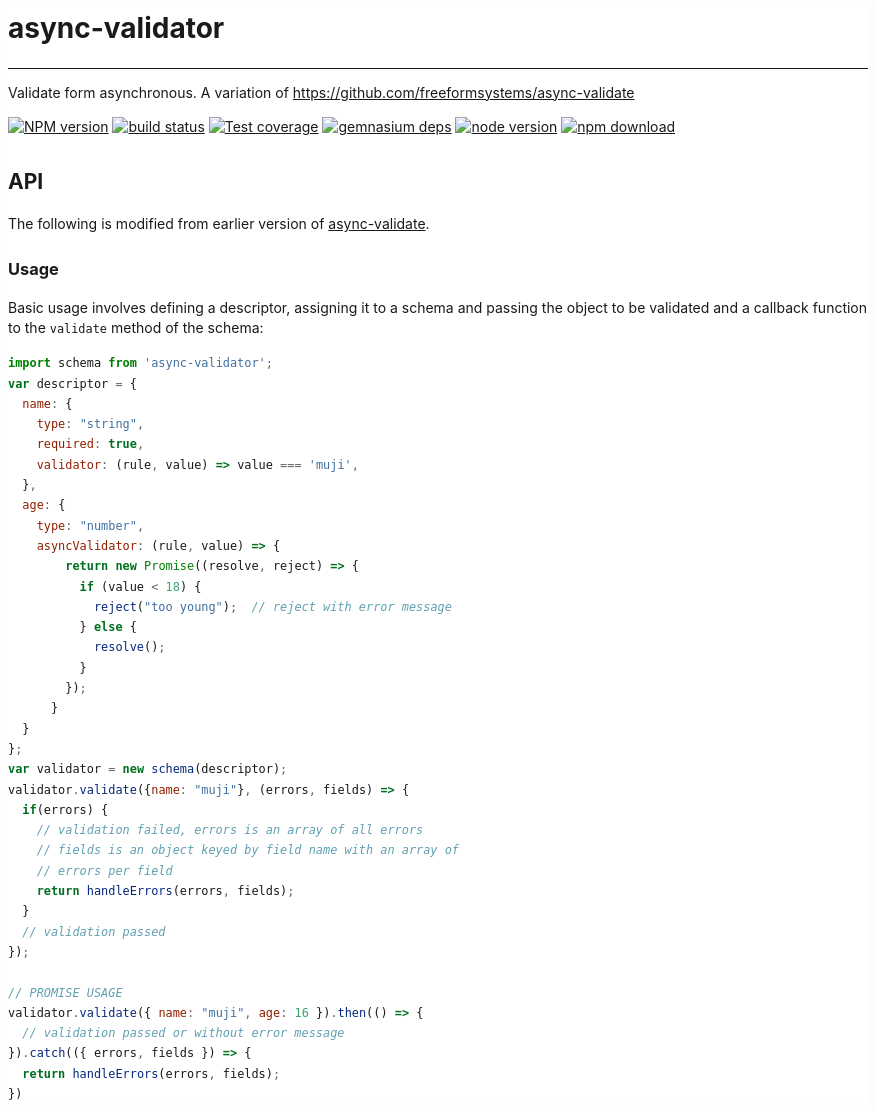 # async-validator
---

Validate form asynchronous. A variation of https://github.com/freeformsystems/async-validate

[![NPM version][npm-image]][npm-url]
[![build status][travis-image]][travis-url]
[![Test coverage][coveralls-image]][coveralls-url]
[![gemnasium deps][gemnasium-image]][gemnasium-url]
[![node version][node-image]][node-url]
[![npm download][download-image]][download-url]

[npm-image]: http://img.shields.io/npm/v/async-validator.svg?style=flat-square
[npm-url]: http://npmjs.org/package/async-validator
[travis-image]: https://img.shields.io/travis/yiminghe/async-validator.svg?style=flat-square
[travis-url]: https://travis-ci.org/yiminghe/async-validator
[coveralls-image]: https://img.shields.io/coveralls/yiminghe/async-validator.svg?style=flat-square
[coveralls-url]: https://coveralls.io/r/yiminghe/async-validator?branch=master
[gemnasium-image]: http://img.shields.io/gemnasium/yiminghe/async-validator.svg?style=flat-square
[gemnasium-url]: https://gemnasium.com/yiminghe/async-validator
[node-image]: https://img.shields.io/badge/node.js-%3E=4.0.0-green.svg?style=flat-square
[node-url]: http://nodejs.org/download/
[download-image]: https://img.shields.io/npm/dm/async-validator.svg?style=flat-square
[download-url]: https://npmjs.org/package/async-validator


## API

The following is modified from earlier version of [async-validate](https://github.com/freeformsystems/async-validate).

### Usage

Basic usage involves defining a descriptor, assigning it to a schema and passing the object to be validated and a callback function to the `validate` method of the schema:

```javascript
import schema from 'async-validator';
var descriptor = {
  name: {
    type: "string",
    required: true,
    validator: (rule, value) => value === 'muji',
  },
  age: {
    type: "number",
    asyncValidator: (rule, value) => {
        return new Promise((resolve, reject) => {
          if (value < 18) {
            reject("too young");  // reject with error message
          } else {
            resolve();
          }
        });
      }
  }
};
var validator = new schema(descriptor);
validator.validate({name: "muji"}, (errors, fields) => {
  if(errors) {
    // validation failed, errors is an array of all errors
    // fields is an object keyed by field name with an array of
    // errors per field
    return handleErrors(errors, fields);
  }
  // validation passed
});

// PROMISE USAGE
validator.validate({ name: "muji", age: 16 }).then(() => {
  // validation passed or without error message
}).catch(({ errors, fields }) => {
  return handleErrors(errors, fields);
})
```
